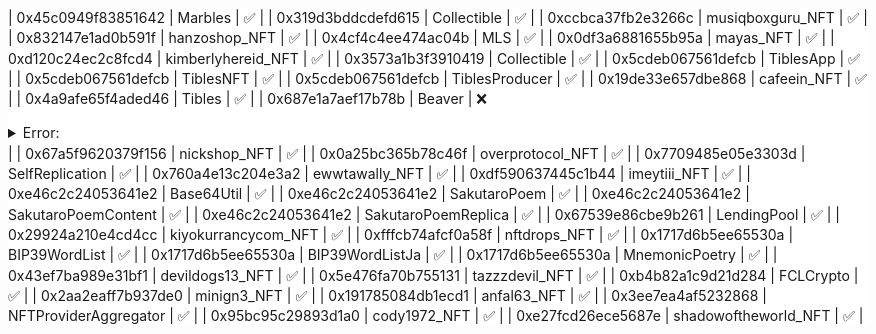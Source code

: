 | 0x45c0949f83851642 | Marbles | &#9989; | 
| 0x319d3bddcdefd615 | Collectible | &#9989; | 
| 0xccbca37fb2e3266c | musiqboxguru_NFT | &#9989; | 
| 0x832147e1ad0b591f | hanzoshop_NFT | &#9989; | 
| 0x4cf4c4ee474ac04b | MLS | &#9989; | 
| 0x0df3a6881655b95a | mayas_NFT | &#9989; | 
| 0xd120c24ec2c8fcd4 | kimberlyhereid_NFT | &#9989; | 
| 0x3573a1b3f3910419 | Collectible | &#9989; | 
| 0x5cdeb067561defcb | TiblesApp | &#9989; | 
| 0x5cdeb067561defcb | TiblesNFT | &#9989; | 
| 0x5cdeb067561defcb | TiblesProducer | &#9989; | 
| 0x19de33e657dbe868 | cafeein_NFT | &#9989; | 
| 0x4a9afe65f4aded46 | Tibles | &#9989; | 
| 0x687e1a7aef17b78b | Beaver | &#10060;<details><summary>Error:</summary></details> | 
| 0x67a5f9620379f156 | nickshop_NFT | &#9989; | 
| 0x0a25bc365b78c46f | overprotocol_NFT | &#9989; | 
| 0x7709485e05e3303d | SelfReplication | &#9989; | 
| 0x760a4e13c204e3a2 | ewwtawally_NFT | &#9989; | 
| 0xdf590637445c1b44 | imeytiii_NFT | &#9989; | 
| 0xe46c2c24053641e2 | Base64Util | &#9989; | 
| 0xe46c2c24053641e2 | SakutaroPoem | &#9989; | 
| 0xe46c2c24053641e2 | SakutaroPoemContent | &#9989; | 
| 0xe46c2c24053641e2 | SakutaroPoemReplica | &#9989; | 
| 0x67539e86cbe9b261 | LendingPool | &#9989; | 
| 0x29924a210e4cd4cc | kiyokurrancycom_NFT | &#9989; | 
| 0xfffcb74afcf0a58f | nftdrops_NFT | &#9989; | 
| 0x1717d6b5ee65530a | BIP39WordList | &#9989; | 
| 0x1717d6b5ee65530a | BIP39WordListJa | &#9989; | 
| 0x1717d6b5ee65530a | MnemonicPoetry | &#9989; | 
| 0x43ef7ba989e31bf1 | devildogs13_NFT | &#9989; | 
| 0x5e476fa70b755131 | tazzzdevil_NFT | &#9989; | 
| 0xb4b82a1c9d21d284 | FCLCrypto | &#9989; | 
| 0x2aa2eaff7b937de0 | minign3_NFT | &#9989; | 
| 0x191785084db1ecd1 | anfal63_NFT | &#9989; | 
| 0x3ee7ea4af5232868 | NFTProviderAggregator | &#9989; | 
| 0x95bc95c29893d1a0 | cody1972_NFT | &#9989; | 
| 0xe27fcd26ece5687e | shadowoftheworld_NFT | &#9989; | 